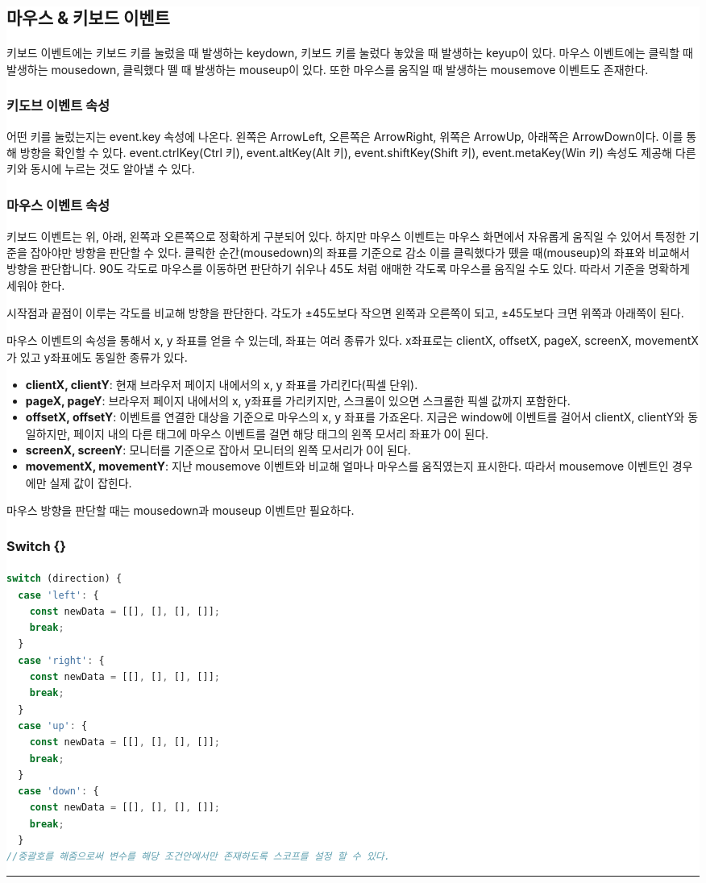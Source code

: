 ## **마우스 & 키보드 이벤트**

키보드 이벤트에는 키보드 키를 눌렀을 때 발생하는 keydown, 키보드 키를 눌렀다 놓았을 때 발생하는 keyup이 있다. 마우스 이벤트에는 클릭할 때 발생하는 mousedown, 클릭했다 뗄 때 발생하는 mouseup이 있다. 또한 마우스를 움직일 때 발생하는 mousemove 이벤트도 존재한다.

### **키도브 이벤트 속성**

어떤 키를 눌렀는지는 event.key 속성에 나온다. 왼쪽은 ArrowLeft, 오른쪽은 ArrowRight, 위쪽은 ArrowUp, 아래쪽은 ArrowDown이다. 이를 통해 방향을 확인할 수 있다. event.ctrlKey(Ctrl 키), event.altKey(Alt 키), event.shiftKey(Shift 키), event.metaKey(Win 키) 속성도 제공해 다른 키와 동시에 누르는 것도 알아낼 수 있다.

### **마우스 이벤트 속성**

키보드 이벤트는 위, 아래, 왼쪽과 오른쪽으로 정확하게 구분되어 있다. 하지만 마우스 이벤트는 마우스 화면에서 자유롭게 움직일 수 있어서 특정한 기준을 잡아야만 방향을 판단할 수 있다. 클릭한 순간(mousedown)의 좌표를 기준으로 감소 이를 클릭했다가 뗐을 때(mouseup)의 좌표와 비교해서 방향을 판단합니다. 90도 각도로 마우스를 이동하면 판단하기 쉬우나 45도 처럼 애매한 각도록 마우스를 움직일 수도 있다. 따라서 기준을 명확하게 세워야 한다.

시작점과 끝점이 이루는 각도를 비교해 방향을 판단한다. 각도가 ±45도보다 작으면 왼쪽과 오른쪽이 되고, ±45도보다 크면 위쪽과 아래쪽이 된다.

마우스 이벤트의 속성을 통해서 x, y 좌표를 얻을 수 있는데, 좌표는 여러 종류가 있다. x좌표로는 clientX, offsetX, pageX, screenX, movementX가 있고 y좌표에도 동일한 종류가 있다.

- **clientX, clientY**: 현재 브라우저 페이지 내에서의 x, y 좌표를 가리킨다(픽셀 단위).
- **pageX, pageY**: 브라우저 페이지 내에서의 x, y좌표를 가리키지만, 스크롤이 있으면 스크롤한 픽셀 값까지 포함한다.
- **offsetX, offsetY**: 이벤트를 연결한 대상을 기준으로 마우스의 x, y 좌표를 가죠온다. 지금은 window에 이벤트를 걸어서 clientX, clientY와 동일하지만, 페이지 내의 다른 태그에 마우스 이벤트를 걸면 해당 태그의 왼쪽 모서리 좌표가 0이 된다.
- **screenX, screenY**: 모니터를 기준으로 잡아서 모니터의 왼쪽 모서리가 0이 된다.
- **movementX, movementY**: 지난 mousemove 이벤트와 비교해 얼마나 마우스를 움직였는지 표시한다. 따라서 mousemove 이벤트인 경우에만 실제 값이 잡힌다.

마우스 방향을 판단할 때는 mousedown과 mouseup 이벤트만 필요하다.

### **Switch {}**

```jsx
switch (direction) {
  case 'left': {
    const newData = [[], [], [], []];
    break;
  }
  case 'right': {
    const newData = [[], [], [], []];
    break;
  }
  case 'up': {
    const newData = [[], [], [], []];
    break;
  }
  case 'down': {
    const newData = [[], [], [], []];
    break;
  }
//중괄호를 해줌으로써 변수를 해당 조건안에서만 존재하도록 스코프를 설정 할 수 있다.
```

---